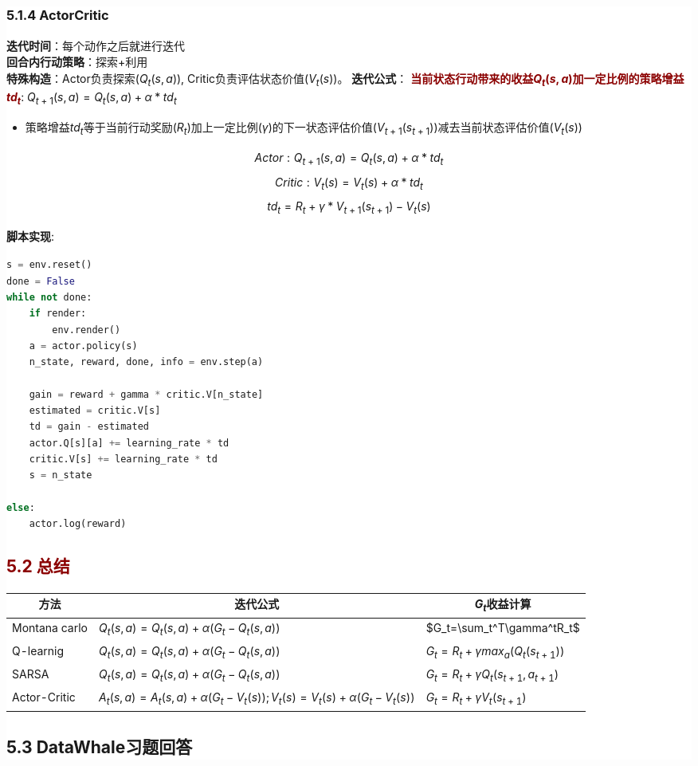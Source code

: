 ### 5.1.4 ActorCritic

**迭代时间**：每个动作之后就进行迭代  
**回合内行动策略**：探索+利用  
**特殊构造**：Actor负责探索($Q_t(s, a)$), Critic负责评估状态价值($V_t(s)$)。
**迭代公式**： 
<font color=darkred>**当前状态行动带来的收益$Q_t(s, a)$加一定比例的策略增益$td_t$**</font>: $Q_{t+1}(s, a)=Q_t(s, a) + \alpha * td_t$

- 策略增益$td_t$等于当前行动奖励($R_t$)加上一定比例($\gamma$)的下一状态评估价值($V_{t+1}(s_{t+1})$)减去当前状态评估价值($V_t(s)$)

$$Actor: Q_{t+1}(s, a)=Q_t(s, a) + \alpha * td_t$$
$$Critic: V_t(s) = V_t(s) + \alpha * td_t$$
$$td_t = R_t + \gamma * V_{t+1}(s_{t+1}) - V_t(s)$$

**脚本实现**:

```python
s = env.reset()
done = False
while not done:
    if render:
        env.render()
    a = actor.policy(s)
    n_state, reward, done, info = env.step(a)

    gain = reward + gamma * critic.V[n_state]
    estimated = critic.V[s]
    td = gain - estimated
    actor.Q[s][a] += learning_rate * td
    critic.V[s] += learning_rate * td
    s = n_state

else:
    actor.log(reward)

```

## <b><font color=darkred>5.2 总结</font></b>

|方法|迭代公式|$G_t$收益计算 |
|-|-|-|
|Montana carlo|$Q_t(s, a)=Q_t(s, a)+\alpha(G_t - Q_t(s, a))$| $G_t=\sum_t^T\gamma^tR_t$|
|Q-learnig|$Q_t(s, a)=Q_t(s, a)+\alpha(G_t - Q_t(s, a))$|$G_t=R_t + \gamma max_a(Q_{t}(s_{t+1}))$|
|SARSA|$Q_t(s, a)=Q_t(s, a)+\alpha(G_t - Q_t(s, a))$|$G_t=R_t + \gamma Q_{t}(s_{t+1}, a_{t+1})$|
|Actor-Critic|$A_t(s, a)=A_t(s, a)+\alpha (G_t - V_t(s)); V_t(s) = V_t(s) + \alpha (G_t - V_t(s))$|$G_t=R_t + \gamma V_{t}(s_{t+1})$|

## 5.3 DataWhale习题回答
